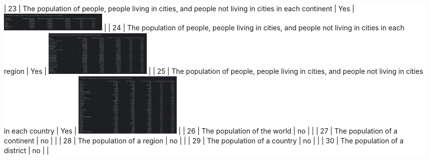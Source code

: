 | 23  | The population of people, people living in cities, and people not living in cities in each continent | Yes | <img src="pics/23.PNG" alt="req" style="width:200px;"/> |
| 24  | The population of people, people living in cities, and people not living in cities in each region    | Yes | <img src="pics/24.PNG" alt="req" style="width:200px;"/> |
| 25  | The population of people, people living in cities, and people not living in cities in each country   | Yes | <img src="pics/25.PNG" alt="req" style="width:200px;"/> |
| 26  | The population of the world                                                                          | no  |                                                         |
| 27  | The population of a continent                                                                        | no  |                                                         |
| 28  | The population of a region                                                                           | no  |                                                         |
| 29  | The population of a country                                                                          | no  |                                                         |
| 30  | The population of a district                                                                         | no  |                                                         |